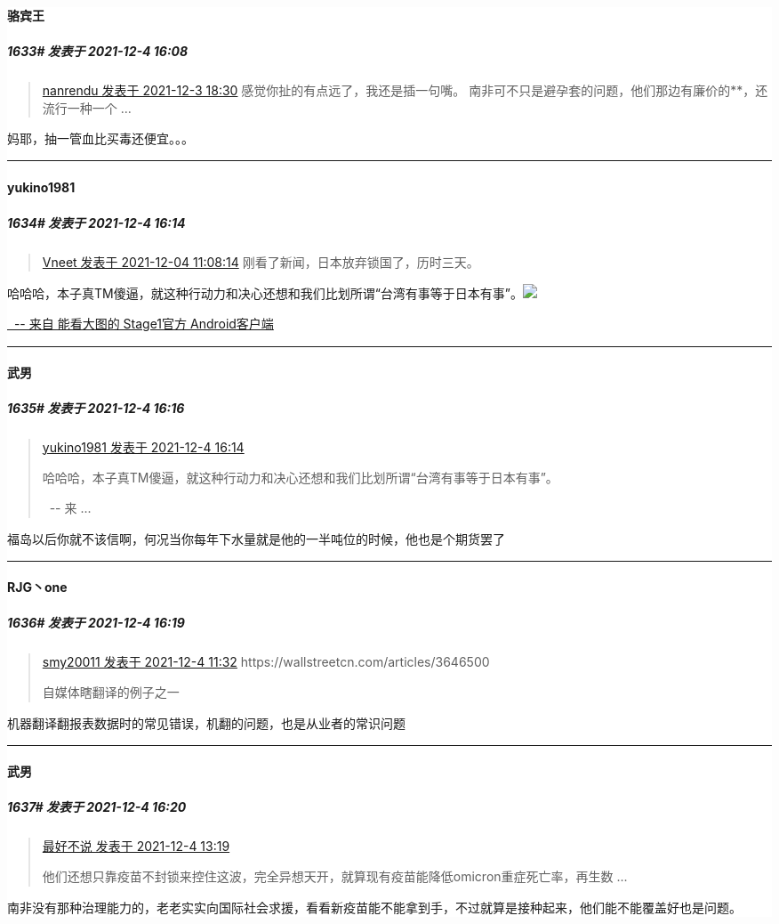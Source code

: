 ####  骆宾王  
##### 1633#       发表于 2021-12-4 16:08

<blockquote><a href="httphttps://bbs.saraba1st.com/2b/forum.php?mod=redirect&amp;goto=findpost&amp;pid=53798619&amp;ptid=2039422" target="_blank">nanrendu 发表于 2021-12-3 18:30</a>
感觉你扯的有点远了，我还是插一句嘴。
南非可不只是避孕套的问题，他们那边有廉价的**，还流行一种一个 ...</blockquote>
妈耶，抽一管血比买毒还便宜。。。

*****

####  yukino1981  
##### 1634#       发表于 2021-12-4 16:14

<blockquote><a href="httphttps://bbs.saraba1st.com/2b/forum.php?mod=redirect&amp;goto=findpost&amp;pid=53804149&amp;ptid=2039422" target="_blank">Vneet 发表于 2021-12-04 11:08:14</a>
刚看了新闻，日本放弃锁国了，历时三天。</blockquote>哈哈哈，本子真TM傻逼，就这种行动力和决心还想和我们比划所谓“台湾有事等于日本有事”。<img src="https://static.saraba1st.com/image/smiley/face2017/065.png" referrerpolicy="no-referrer">

[  -- 来自 能看大图的 Stage1官方 Android客户端](https://www.coolapk.com/apk/140634)

*****

####  武男  
##### 1635#       发表于 2021-12-4 16:16

<blockquote><a href="httphttps://bbs.saraba1st.com/2b/forum.php?mod=redirect&amp;goto=findpost&amp;pid=53806677&amp;ptid=2039422" target="_blank">yukino1981 发表于 2021-12-4 16:14</a>

哈哈哈，本子真TM傻逼，就这种行动力和决心还想和我们比划所谓“台湾有事等于日本有事”。

  -- 来 ...</blockquote>
福岛以后你就不该信啊，何况当你每年下水量就是他的一半吨位的时候，他也是个期货罢了

*****

####  RJG丶one  
##### 1636#       发表于 2021-12-4 16:19

<blockquote><a href="httphttps://bbs.saraba1st.com/2b/forum.php?mod=redirect&amp;goto=findpost&amp;pid=53804371&amp;ptid=2039422" target="_blank">smy20011 发表于 2021-12-4 11:32</a>
https://wallstreetcn.com/articles/3646500

自媒体瞎翻译的例子之一</blockquote>
机器翻译翻报表数据时的常见错误，机翻的问题，也是从业者的常识问题

*****

####  武男  
##### 1637#       发表于 2021-12-4 16:20

<blockquote><a href="httphttps://bbs.saraba1st.com/2b/forum.php?mod=redirect&amp;goto=findpost&amp;pid=53805314&amp;ptid=2039422" target="_blank">最好不说 发表于 2021-12-4 13:19</a>

他们还想只靠疫苗不封锁来控住这波，完全异想天开，就算现有疫苗能降低omicron重症死亡率，再生数 ...</blockquote>
南非没有那种治理能力的，老老实实向国际社会求援，看看新疫苗能不能拿到手，不过就算是接种起来，他们能不能覆盖好也是问题。
